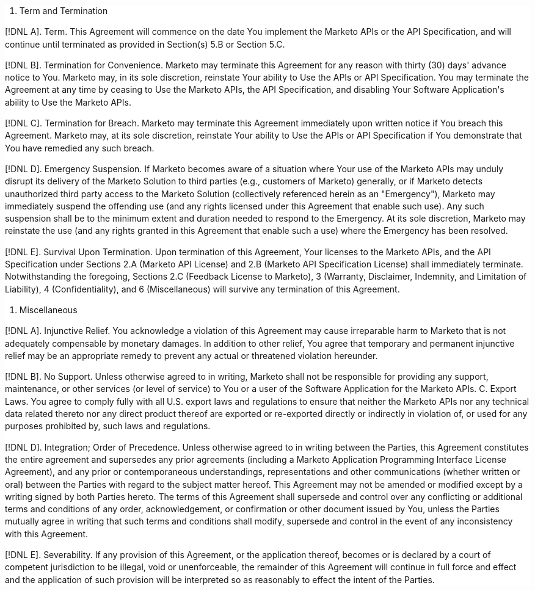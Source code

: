 1. Term and Termination

[!DNL A]. Term. This Agreement will commence on the date You implement the Marketo APIs or the API Specification, and will continue until terminated as provided in Section(s) 5.B or Section 5.C.

[!DNL B]. Termination for Convenience. Marketo may terminate this Agreement for any reason with thirty (30) days' advance notice to You. Marketo may, in its sole discretion, reinstate Your ability to Use the APIs or API Specification. You may terminate the Agreement at any time by ceasing to Use the Marketo APIs, the API Specification, and disabling Your Software Application's ability to Use the Marketo APIs.

[!DNL C]. Termination for Breach. Marketo may terminate this Agreement immediately upon written notice if You breach this Agreement. Marketo may, at its sole discretion, reinstate Your ability to Use the APIs or API Specification if You demonstrate that You have remedied any such breach.

[!DNL D]. Emergency Suspension. If Marketo becomes aware of a situation where Your use of the Marketo APIs may unduly disrupt its delivery of the Marketo Solution to third parties (e.g., customers of Marketo) generally, or if Marketo detects unauthorized third party access to the Marketo Solution (collectively referenced herein as an "Emergency"), Marketo may immediately suspend the offending use (and any rights licensed under this Agreement that enable such use). Any such suspension shall be to the minimum extent and duration needed to respond to the Emergency. At its sole discretion, Marketo may reinstate the use (and any rights granted in this Agreement that enable such a use) where the Emergency has been resolved.

[!DNL E]. Survival Upon Termination. Upon termination of this Agreement, Your licenses to the Marketo APIs, and the API Specification under Sections 2.A (Marketo API License) and 2.B (Marketo API Specification License) shall immediately terminate. Notwithstanding the foregoing, Sections 2.C (Feedback License to Marketo), 3 (Warranty, Disclaimer, Indemnity, and Limitation of Liability), 4 (Confidentiality), and 6 (Miscellaneous) will survive any termination of this Agreement.

1. Miscellaneous

[!DNL A]. Injunctive Relief. You acknowledge a violation of this Agreement may cause irreparable harm to Marketo that is not adequately compensable by monetary damages. In addition to other relief, You agree that temporary and permanent injunctive relief may be an appropriate remedy to prevent any actual or threatened violation hereunder.

[!DNL B]. No Support. Unless otherwise agreed to in writing, Marketo shall not be responsible for providing any support, maintenance, or other services (or level of service) to You or a user of the Software Application for the Marketo APIs. C. Export Laws. You agree to comply fully with all U.S. export laws and regulations to ensure that neither the Marketo APIs nor any technical data related thereto nor any direct product thereof are exported or re-exported directly or indirectly in violation of, or used for any purposes prohibited by, such laws and regulations.

[!DNL D]. Integration; Order of Precedence. Unless otherwise agreed to in writing between the Parties, this Agreement constitutes the entire agreement and supersedes any prior agreements (including a Marketo Application Programming Interface License Agreement), and any prior or contemporaneous understandings, representations and other communications (whether written or oral) between the Parties with regard to the subject matter hereof. This Agreement may not be amended or modified except by a writing signed by both Parties hereto. The terms of this Agreement shall supersede and control over any conflicting or additional terms and conditions of any order, acknowledgement, or confirmation or other document issued by You, unless the Parties mutually agree in writing that such terms and conditions shall modify, supersede and control in the event of any inconsistency with this Agreement.

[!DNL E]. Severability. If any provision of this Agreement, or the application thereof, becomes or is declared by a court of competent jurisdiction to be illegal, void or unenforceable, the remainder of this Agreement will continue in full force and effect and the application of such provision will be interpreted so as reasonably to effect the intent of the Parties.

